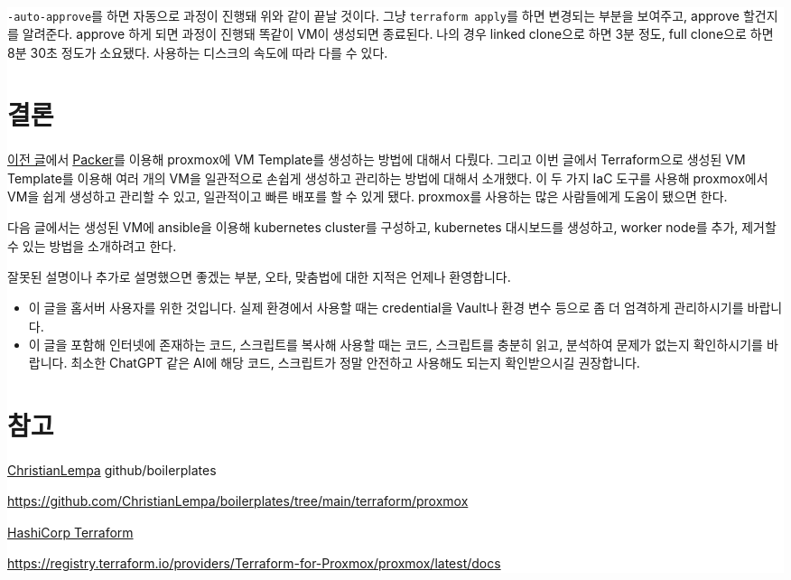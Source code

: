 `-auto-approve`를 하면 자동으로 과정이 진행돼 위와 같이 끝날 것이다. 그냥 `terraform apply`를 하면 변경되는 부분을 보여주고, approve 할건지를 알려준다. approve 하게 되면 과정이 진행돼 똑같이 VM이 생성되면 종료된다. 나의 경우 linked clone으로 하면 3분 정도, full clone으로 하면 8분 30초 정도가 소요됐다. 사용하는 디스크의 속도에 따라 다를 수 있다.

# 결론
[이전 글](https://vulcan.site/build-ubuntu-image-for-proxmox-with-packer/)에서 [Packer](https://www.hashicorp.com/products/packer)를 이용해 proxmox에 VM Template를 생성하는 방법에 대해서 다뤘다. 그리고 이번 글에서 Terraform으로 생성된 VM Template를 이용해 여러 개의 VM을 일관적으로 손쉽게 생성하고 관리하는 방법에 대해서 소개했다. 이 두 가지 IaC 도구를 사용해 proxmox에서 VM을 쉽게 생성하고 관리할 수 있고, 일관적이고 빠른 배포를 할 수 있게 됐다. proxmox를 사용하는 많은 사람들에게 도움이 됐으면 한다.

다음 글에서는 생성된 VM에 ansible을 이용해 kubernetes cluster를 구성하고, kubernetes 대시보드를 생성하고, worker node를 추가, 제거할 수 있는 방법을 소개하려고 한다.

잘못된 설명이나 추가로 설명했으면 좋겠는 부분, 오타, 맞춤법에 대한 지적은 언제나 환영합니다.

* 이 글을 홈서버 사용자를 위한 것입니다. 실제 환경에서 사용할 때는 credential을 Vault나 환경 변수 등으로 좀 더 엄격하게 관리하시기를 바랍니다.
* 이 글을 포함해 인터넷에 존재하는 코드, 스크립트를 복사해 사용할 때는 코드, 스크립트를 충분히 읽고, 분석하여 문제가 없는지 확인하시기를 바랍니다. 최소한 ChatGPT 같은 AI에 해당 코드, 스크립트가 정말 안전하고 사용해도 되는지 확인받으시길 권장합니다.

# 참고
[ChristianLempa](https://github.com/ChristianLempa) github/boilerplates

https://github.com/ChristianLempa/boilerplates/tree/main/terraform/proxmox

[HashiCorp Terraform](https://developer.hashicorp.com/terraform)

https://registry.terraform.io/providers/Terraform-for-Proxmox/proxmox/latest/docs